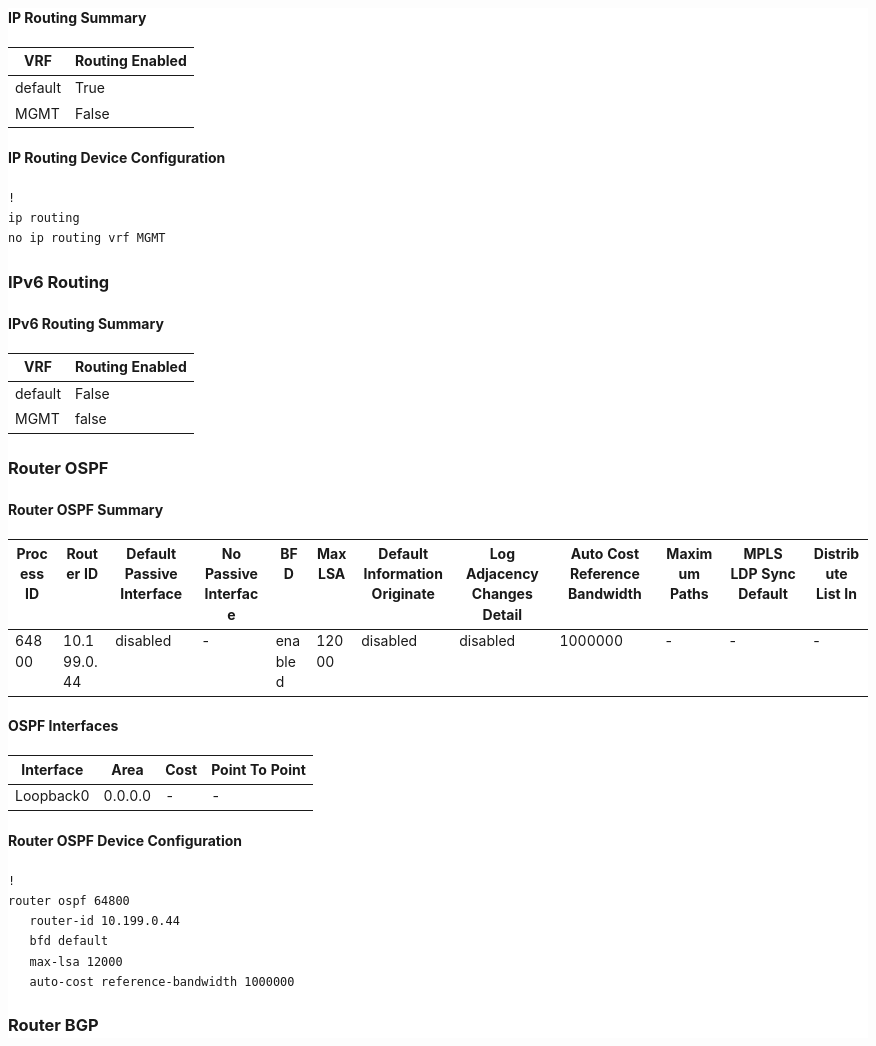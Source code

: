 #### IP Routing Summary

| VRF | Routing Enabled |
| --- | --------------- |
| default | True |
| MGMT | False |

#### IP Routing Device Configuration

```eos
!
ip routing
no ip routing vrf MGMT
```

### IPv6 Routing

#### IPv6 Routing Summary

| VRF | Routing Enabled |
| --- | --------------- |
| default | False |
| MGMT | false |

### Router OSPF

#### Router OSPF Summary

| Process ID | Router ID | Default Passive Interface | No Passive Interface | BFD | Max LSA | Default Information Originate | Log Adjacency Changes Detail | Auto Cost Reference Bandwidth | Maximum Paths | MPLS LDP Sync Default | Distribute List In |
| ---------- | --------- | ------------------------- | -------------------- | --- | ------- | ----------------------------- | ---------------------------- | ----------------------------- | ------------- | --------------------- | ------------------ |
| 64800 | 10.199.0.44 | disabled |- | enabled | 12000 | disabled | disabled | 1000000 | - | - | - |

#### OSPF Interfaces

| Interface | Area | Cost | Point To Point |
| -------- | -------- | -------- | -------- |
| Loopback0 | 0.0.0.0 | - | - |

#### Router OSPF Device Configuration

```eos
!
router ospf 64800
   router-id 10.199.0.44
   bfd default
   max-lsa 12000
   auto-cost reference-bandwidth 1000000
```

### Router BGP
